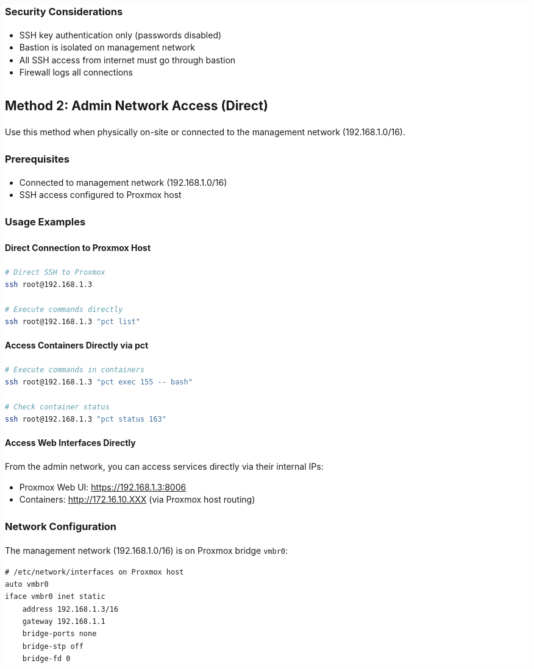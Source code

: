 ### Security Considerations

- SSH key authentication only (passwords disabled)
- Bastion is isolated on management network
- All SSH access from internet must go through bastion
- Firewall logs all connections

## Method 2: Admin Network Access (Direct)

Use this method when physically on-site or connected to the management network (192.168.1.0/16).

### Prerequisites

- Connected to management network (192.168.1.0/16)
- SSH access configured to Proxmox host

### Usage Examples

#### Direct Connection to Proxmox Host

```bash
# Direct SSH to Proxmox
ssh root@192.168.1.3

# Execute commands directly
ssh root@192.168.1.3 "pct list"
```

#### Access Containers Directly via pct

```bash
# Execute commands in containers
ssh root@192.168.1.3 "pct exec 155 -- bash"

# Check container status
ssh root@192.168.1.3 "pct status 163"
```

#### Access Web Interfaces Directly

From the admin network, you can access services directly via their internal IPs:

- Proxmox Web UI: https://192.168.1.3:8006
- Containers: http://172.16.10.XXX (via Proxmox host routing)

### Network Configuration

The management network (192.168.1.0/16) is on Proxmox bridge `vmbr0`:

```
# /etc/network/interfaces on Proxmox host
auto vmbr0
iface vmbr0 inet static
    address 192.168.1.3/16
    gateway 192.168.1.1
    bridge-ports none
    bridge-stp off
    bridge-fd 0
```
